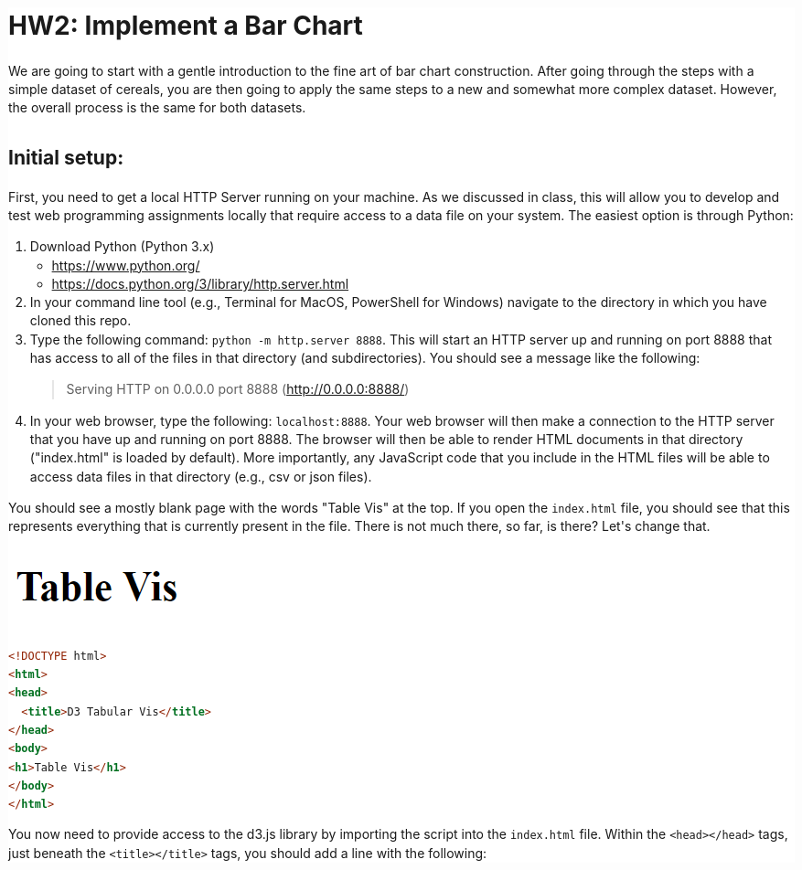 # HW2: Implement a Bar Chart
We are going to start with a gentle introduction to the fine art of bar chart construction. After going through the steps with a simple dataset of cereals, you are then going to apply the same steps to a new and somewhat more complex dataset. However, the overall process is the same for both datasets.

## Initial setup:
First, you need to get a local HTTP Server running on your machine. As we discussed in class, this will allow you to develop and test web programming assignments locally that require access to a data file on your system. The easiest option is through Python:

1. Download Python (Python 3.x)
    * https://www.python.org/
    * https://docs.python.org/3/library/http.server.html
1. In your command line tool (e.g., Terminal for MacOS, PowerShell for Windows) navigate to the directory in which you have cloned this repo.
1. Type the following command: `python -m http.server 8888`. This will start an HTTP server up and running on port 8888 that has access to all of the files in that directory (and subdirectories). You should see a message like the following:
    > Serving HTTP on 0.0.0.0 port 8888 (http://0.0.0.0:8888/)
1. In your web browser, type the following: `localhost:8888`. Your web browser will then make a connection to the HTTP server that you have up and running on port 8888. The browser will then be able to render HTML documents in that directory ("index.html" is loaded by default). More importantly, any JavaScript code that you include in the HTML files will be able to access data files in that directory (e.g., csv or json files).

You should see a mostly blank page with the words "Table Vis" at the top. If you open the `index.html` file, you should see that this represents everything that is currently present in the file. There is not much there, so far, is there? Let's change that.

![fig-1.PNG](fig-1.PNG)

```html
<!DOCTYPE html>
<html>
<head>
  <title>D3 Tabular Vis</title>
</head>
<body>
<h1>Table Vis</h1>
</body>
</html>
```

You now need to provide access to the d3.js library by importing the script into the `index.html` file. Within the `<head></head>` tags, just beneath the `<title></title>` tags, you should add a line with the following:
